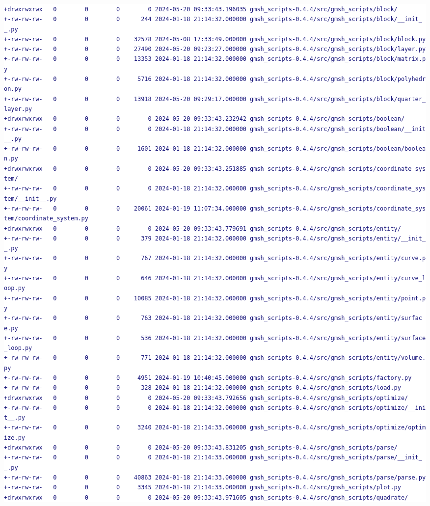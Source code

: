 ```diff
+drwxrwxrwx   0        0        0        0 2024-05-20 09:33:43.196035 gmsh_scripts-0.4.4/src/gmsh_scripts/block/
+-rw-rw-rw-   0        0        0      244 2024-01-18 21:14:32.000000 gmsh_scripts-0.4.4/src/gmsh_scripts/block/__init__.py
+-rw-rw-rw-   0        0        0    32578 2024-05-08 17:33:49.000000 gmsh_scripts-0.4.4/src/gmsh_scripts/block/block.py
+-rw-rw-rw-   0        0        0    27490 2024-05-20 09:23:27.000000 gmsh_scripts-0.4.4/src/gmsh_scripts/block/layer.py
+-rw-rw-rw-   0        0        0    13353 2024-01-18 21:14:32.000000 gmsh_scripts-0.4.4/src/gmsh_scripts/block/matrix.py
+-rw-rw-rw-   0        0        0     5716 2024-01-18 21:14:32.000000 gmsh_scripts-0.4.4/src/gmsh_scripts/block/polyhedron.py
+-rw-rw-rw-   0        0        0    13918 2024-05-20 09:29:17.000000 gmsh_scripts-0.4.4/src/gmsh_scripts/block/quarter_layer.py
+drwxrwxrwx   0        0        0        0 2024-05-20 09:33:43.232942 gmsh_scripts-0.4.4/src/gmsh_scripts/boolean/
+-rw-rw-rw-   0        0        0        0 2024-01-18 21:14:32.000000 gmsh_scripts-0.4.4/src/gmsh_scripts/boolean/__init__.py
+-rw-rw-rw-   0        0        0     1601 2024-01-18 21:14:32.000000 gmsh_scripts-0.4.4/src/gmsh_scripts/boolean/boolean.py
+drwxrwxrwx   0        0        0        0 2024-05-20 09:33:43.251885 gmsh_scripts-0.4.4/src/gmsh_scripts/coordinate_system/
+-rw-rw-rw-   0        0        0        0 2024-01-18 21:14:32.000000 gmsh_scripts-0.4.4/src/gmsh_scripts/coordinate_system/__init__.py
+-rw-rw-rw-   0        0        0    20061 2024-01-19 11:07:34.000000 gmsh_scripts-0.4.4/src/gmsh_scripts/coordinate_system/coordinate_system.py
+drwxrwxrwx   0        0        0        0 2024-05-20 09:33:43.779691 gmsh_scripts-0.4.4/src/gmsh_scripts/entity/
+-rw-rw-rw-   0        0        0      379 2024-01-18 21:14:32.000000 gmsh_scripts-0.4.4/src/gmsh_scripts/entity/__init__.py
+-rw-rw-rw-   0        0        0      767 2024-01-18 21:14:32.000000 gmsh_scripts-0.4.4/src/gmsh_scripts/entity/curve.py
+-rw-rw-rw-   0        0        0      646 2024-01-18 21:14:32.000000 gmsh_scripts-0.4.4/src/gmsh_scripts/entity/curve_loop.py
+-rw-rw-rw-   0        0        0    10085 2024-01-18 21:14:32.000000 gmsh_scripts-0.4.4/src/gmsh_scripts/entity/point.py
+-rw-rw-rw-   0        0        0      763 2024-01-18 21:14:32.000000 gmsh_scripts-0.4.4/src/gmsh_scripts/entity/surface.py
+-rw-rw-rw-   0        0        0      536 2024-01-18 21:14:32.000000 gmsh_scripts-0.4.4/src/gmsh_scripts/entity/surface_loop.py
+-rw-rw-rw-   0        0        0      771 2024-01-18 21:14:32.000000 gmsh_scripts-0.4.4/src/gmsh_scripts/entity/volume.py
+-rw-rw-rw-   0        0        0     4951 2024-01-19 10:40:45.000000 gmsh_scripts-0.4.4/src/gmsh_scripts/factory.py
+-rw-rw-rw-   0        0        0      328 2024-01-18 21:14:32.000000 gmsh_scripts-0.4.4/src/gmsh_scripts/load.py
+drwxrwxrwx   0        0        0        0 2024-05-20 09:33:43.792656 gmsh_scripts-0.4.4/src/gmsh_scripts/optimize/
+-rw-rw-rw-   0        0        0        0 2024-01-18 21:14:32.000000 gmsh_scripts-0.4.4/src/gmsh_scripts/optimize/__init__.py
+-rw-rw-rw-   0        0        0     3240 2024-01-18 21:14:33.000000 gmsh_scripts-0.4.4/src/gmsh_scripts/optimize/optimize.py
+drwxrwxrwx   0        0        0        0 2024-05-20 09:33:43.831205 gmsh_scripts-0.4.4/src/gmsh_scripts/parse/
+-rw-rw-rw-   0        0        0        0 2024-01-18 21:14:33.000000 gmsh_scripts-0.4.4/src/gmsh_scripts/parse/__init__.py
+-rw-rw-rw-   0        0        0    40863 2024-01-18 21:14:33.000000 gmsh_scripts-0.4.4/src/gmsh_scripts/parse/parse.py
+-rw-rw-rw-   0        0        0     3345 2024-01-18 21:14:33.000000 gmsh_scripts-0.4.4/src/gmsh_scripts/plot.py
+drwxrwxrwx   0        0        0        0 2024-05-20 09:33:43.971605 gmsh_scripts-0.4.4/src/gmsh_scripts/quadrate/
```
